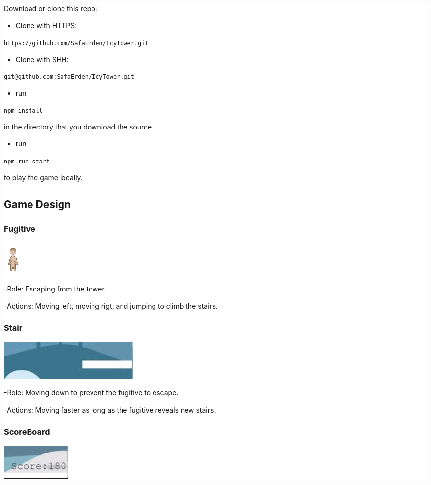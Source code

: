 [Download](https://github.com/SafaErden/IcyTower/archive/development.zip) or clone this repo:

- Clone with HTTPS:
```
https://github.com/SafaErden/IcyTower.git
```
- Clone with SHH:
```
git@github.com:SafaErden/IcyTower.git
```
- run 
``` 
npm install
```
 in the directory that you download the source.

- run 
```
npm run start
```
to play the game locally.

## Game Design

### Fugitive 
<p>
  <img   src="./src/assets/singledude.png">
</p>

-Role: Escaping from the tower

-Actions: Moving left, moving rigt, and jumping to climb the stairs.

### Stair
<p>
  <img   src="./src/assets/stair.JPG">
</p>

-Role: Moving down to prevent the fugitive to escape.

-Actions: Moving faster as long as the fugitive reveals new stairs.

### ScoreBoard
<p>
  <img   src="./src/assets/score.JPG">
</p>
